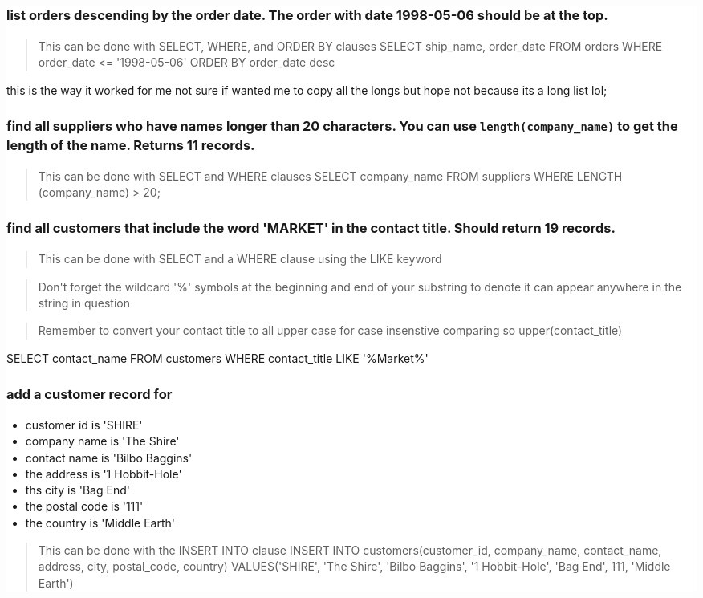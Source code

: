 
### list orders descending by the order date. The order with date 1998-05-06 should be at the top.
> This can be done with SELECT, WHERE, and ORDER BY clauses
SELECT ship_name, order_date
FROM orders
WHERE order_date <= '1998-05-06'
ORDER BY order_date desc

this is the way it worked for me not sure if wanted me to copy all the longs but hope not because its a long list lol;



### find all suppliers who have names longer than 20 characters. You can use `length(company_name)` to get the length of the name. Returns 11 records.
> This can be done with SELECT and WHERE clauses
SELECT company_name
FROM suppliers
WHERE LENGTH (company_name) > 20;





### find all customers that include the word 'MARKET' in the contact title. Should return 19 records.
> This can be done with SELECT and a WHERE clause using the LIKE keyword

> Don't forget the wildcard '%' symbols at the beginning and end of your substring to denote it can appear anywhere in the string in question

> Remember to convert your contact title to all upper case for case insenstive comparing so upper(contact_title)

SELECT contact_name
FROM customers
WHERE contact_title LIKE '%Market%'






### add a customer record for   
* customer id is 'SHIRE'
* company name is 'The Shire'
* contact name is 'Bilbo Baggins'
* the address is '1 Hobbit-Hole'
* ths city is 'Bag End'
* the postal code is '111'
* the country is 'Middle Earth'
> This can be done with the INSERT INTO clause
INSERT INTO customers(customer_id, company_name, contact_name, address, city, postal_code, country)
VALUES('SHIRE', 'The Shire', 'Bilbo Baggins', '1 Hobbit-Hole', 'Bag End', 111, 'Middle Earth')

